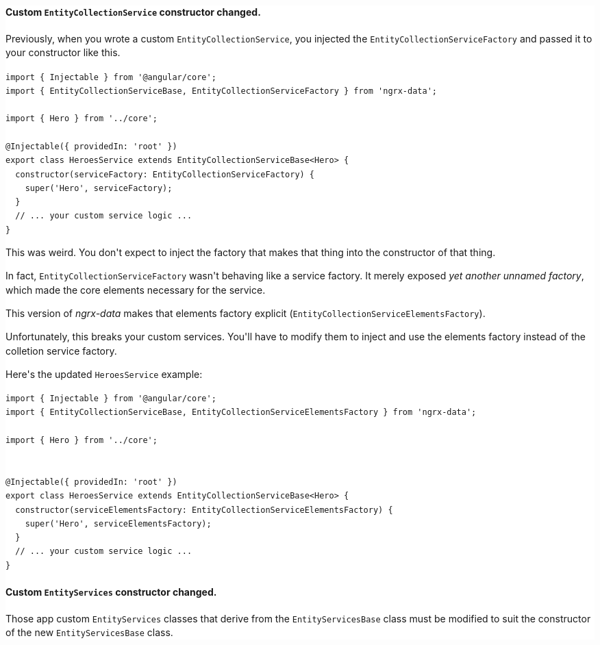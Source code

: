 #### Custom `EntityCollectionService` constructor changed.

Previously, when you wrote a custom `EntityCollectionService`, you injected the `EntityCollectionServiceFactory` and passed it to your constructor like this.

```
import { Injectable } from '@angular/core';
import { EntityCollectionServiceBase, EntityCollectionServiceFactory } from 'ngrx-data';

import { Hero } from '../core';

@Injectable({ providedIn: 'root' })
export class HeroesService extends EntityCollectionServiceBase<Hero> {
  constructor(serviceFactory: EntityCollectionServiceFactory) {
    super('Hero', serviceFactory);
  }
  // ... your custom service logic ...
}
```

This was weird.
You don't expect to inject the factory that makes that thing into the constructor of that thing.

In fact, `EntityCollectionServiceFactory` wasn't behaving like a service factory.
It merely exposed _yet another unnamed factory_, which made the core elements necessary for the service.

This version of _ngrx-data_ makes that elements factory explicit (`EntityCollectionServiceElementsFactory`).

Unfortunately, this breaks your custom services.
You'll have to modify them to inject and use the elements factory instead of the colletion service factory.

Here's the updated `HeroesService` example:

```
import { Injectable } from '@angular/core';
import { EntityCollectionServiceBase, EntityCollectionServiceElementsFactory } from 'ngrx-data';

import { Hero } from '../core';


@Injectable({ providedIn: 'root' })
export class HeroesService extends EntityCollectionServiceBase<Hero> {
  constructor(serviceElementsFactory: EntityCollectionServiceElementsFactory) {
    super('Hero', serviceElementsFactory);
  }
  // ... your custom service logic ...
}
```

#### Custom `EntityServices` constructor changed.

Those app custom `EntityServices` classes that derive from the `EntityServicesBase` class
must be modified to suit the constructor of the new `EntityServicesBase` class.
